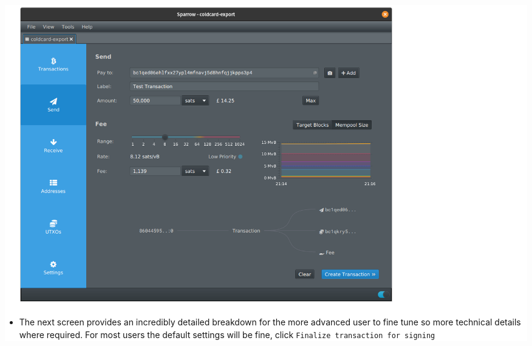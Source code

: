 <img src="/assets/img/testtx.png" class=responsive width="663" height="494" maxheight="300" />
</p>


* The next screen provides an incredibly detailed breakdown for the more advanced user to fine tune so more technical details where required. For most users the default settings will be fine, click `Finalize transaction for signing`

<p align="center">